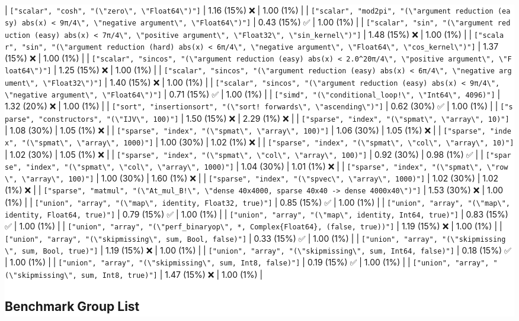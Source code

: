 | `["scalar", "cosh", "(\"zero\", \"Float64\")"]` | 1.16 (15%) :x: | 1.00 (1%)  |
| `["scalar", "mod2pi", "(\"argument reduction (easy) abs(x) < 9π/4\", \"negative argument\", \"Float64\")"]` | 0.43 (15%) :white_check_mark: | 1.00 (1%)  |
| `["scalar", "sin", "(\"argument reduction (easy) abs(x) < 7π/4\", \"positive argument\", \"Float32\", \"sin_kernel\")"]` | 1.48 (15%) :x: | 1.00 (1%)  |
| `["scalar", "sin", "(\"argument reduction (hard) abs(x) < 6π/4\", \"negative argument\", \"Float64\", \"cos_kernel\")"]` | 1.37 (15%) :x: | 1.00 (1%)  |
| `["scalar", "sincos", "(\"argument reduction (easy) abs(x) < 2.0^20π/4\", \"positive argument\", \"Float64\")"]` | 1.25 (15%) :x: | 1.00 (1%)  |
| `["scalar", "sincos", "(\"argument reduction (easy) abs(x) < 6π/4\", \"negative argument\", \"Float32\")"]` | 1.40 (15%) :x: | 1.00 (1%)  |
| `["scalar", "sincos", "(\"argument reduction (easy) abs(x) < 9π/4\", \"negative argument\", \"Float64\")"]` | 0.71 (15%) :white_check_mark: | 1.00 (1%)  |
| `["simd", "(\"conditional_loop!\", \"Int64\", 4096)"]` | 1.32 (20%) :x: | 1.00 (1%)  |
| `["sort", "insertionsort", "(\"sort! forwards\", \"ascending\")"]` | 0.62 (30%) :white_check_mark: | 1.00 (1%)  |
| `["sparse", "constructors", "(\"IJV\", 100)"]` | 1.50 (15%) :x: | 2.29 (1%) :x: |
| `["sparse", "index", "(\"spmat\", \"array\", 10)"]` | 1.08 (30%)  | 1.05 (1%) :x: |
| `["sparse", "index", "(\"spmat\", \"array\", 100)"]` | 1.06 (30%)  | 1.05 (1%) :x: |
| `["sparse", "index", "(\"spmat\", \"array\", 1000)"]` | 1.00 (30%)  | 1.02 (1%) :x: |
| `["sparse", "index", "(\"spmat\", \"col\", \"array\", 10)"]` | 1.02 (30%)  | 1.05 (1%) :x: |
| `["sparse", "index", "(\"spmat\", \"col\", \"array\", 100)"]` | 0.92 (30%)  | 0.98 (1%) :white_check_mark: |
| `["sparse", "index", "(\"spmat\", \"col\", \"array\", 1000)"]` | 1.04 (30%)  | 1.01 (1%) :x: |
| `["sparse", "index", "(\"spmat\", \"row\", \"array\", 100)"]` | 1.00 (30%)  | 1.60 (1%) :x: |
| `["sparse", "index", "(\"spvec\", \"array\", 1000)"]` | 1.02 (30%)  | 1.02 (1%) :x: |
| `["sparse", "matmul", "(\"At_mul_B!\", \"dense 40x4000, sparse 40x40 -> dense 4000x40\")"]` | 1.53 (30%) :x: | 1.00 (1%)  |
| `["union", "array", "(\"map\", identity, Float32, true)"]` | 0.85 (15%) :white_check_mark: | 1.00 (1%)  |
| `["union", "array", "(\"map\", identity, Float64, true)"]` | 0.79 (15%) :white_check_mark: | 1.00 (1%)  |
| `["union", "array", "(\"map\", identity, Int64, true)"]` | 0.83 (15%) :white_check_mark: | 1.00 (1%)  |
| `["union", "array", "(\"perf_binaryop\", *, Complex{Float64}, (false, true))"]` | 1.19 (15%) :x: | 1.00 (1%)  |
| `["union", "array", "(\"skipmissing\", sum, Bool, false)"]` | 0.33 (15%) :white_check_mark: | 1.00 (1%)  |
| `["union", "array", "(\"skipmissing\", sum, Bool, true)"]` | 1.19 (15%) :x: | 1.00 (1%)  |
| `["union", "array", "(\"skipmissing\", sum, Int64, false)"]` | 0.18 (15%) :white_check_mark: | 1.00 (1%)  |
| `["union", "array", "(\"skipmissing\", sum, Int8, false)"]` | 0.19 (15%) :white_check_mark: | 1.00 (1%)  |
| `["union", "array", "(\"skipmissing\", sum, Int8, true)"]` | 1.47 (15%) :x: | 1.00 (1%)  |

## Benchmark Group List
